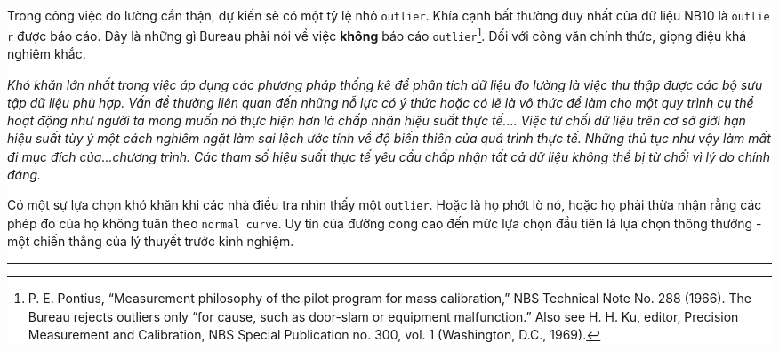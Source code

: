 Trong công việc đo lường cẩn thận, dự kiến sẽ có một tỷ lệ nhỏ `outlier`. Khía cạnh bất thường duy nhất của dữ liệu NB10 là `outlier` được báo cáo. Đây là những gì Bureau phải nói về việc **không** báo cáo `outlier`[^4]. Đối với công văn chính thức, giọng điệu khá nghiêm khắc.

_Khó khăn lớn nhất trong việc áp dụng các phương pháp thống kê để phân tích dữ liệu đo lường là việc thu thập được các bộ sưu tập dữ liệu phù hợp. Vấn đề thường liên quan đến những nỗ lực có ý thức hoặc có lẽ là vô thức để làm cho một quy trình cụ thể hoạt động như người ta mong muốn nó thực hiện hơn là chấp nhận hiệu suất thực tế.... Việc từ chối dữ liệu trên cơ sở giới hạn hiệu suất tùy ý một cách nghiêm ngặt làm sai lệch ước tính về độ biến thiên của quá trình thực tế. Những thủ tục như vậy làm mất đi mục đích của...chương trình. Các tham số hiệu suất thực tế yêu cầu chấp nhận tất cả dữ liệu không thể bị từ chối vì lý do chính đáng._

Có một sự lựa chọn khó khăn khi các nhà điều tra nhìn thấy một `outlier`. Hoặc là họ phớt lờ nó, hoặc họ phải thừa nhận rằng các phép đo của họ không tuân theo `normal curve`. Uy tín của đường cong cao đến mức lựa chọn đầu tiên là lựa chọn thông thường - một chiến thắng của lý thuyết trước kinh nghiệm.

---

[^4]: P. E. Pontius, “Measurement philosophy of the pilot program for mass calibration,” NBS Technical Note No. 288 (1966). The Bureau rejects outliers only “for cause, such as door-slam or equipment malfunction.” Also see H. H. Ku, editor, Precision Measurement and Calibration, NBS Special Publication no. 300, vol. 1 (Washington, D.C., 1969).
